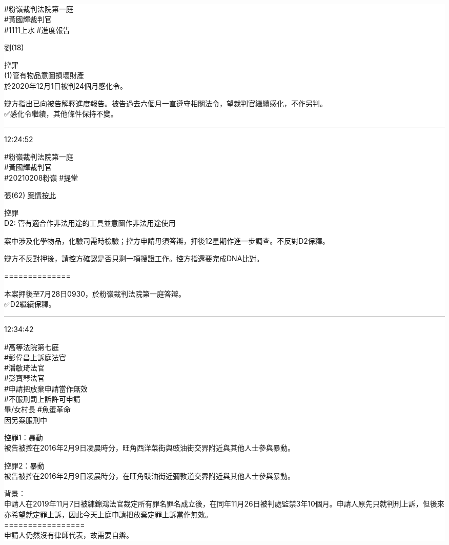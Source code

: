 \#粉嶺裁判法院第一庭  
\#黃國輝裁判官  
\#1111上水 \#進度報告  
  
劉(18)  
  
控罪  
(1)管有物品意圖損壞財產  
於2020年12月1日被判24個月感化令。  
  
辯方指出已向被告解釋進度報告。被告過去六個月一直遵守相關法令，望裁判官繼續感化，不作另判。  
✅感化令繼續，其他條件保持不變。

---
      
12:24:52



\#粉嶺裁判法院第一庭  
\#黃國輝裁判官  
\#20210208粉嶺 \#提堂  
  
張(62) [案情按此](https://t.me/youarenotalonehk_live/13608)  
  
控罪  
D2: 管有適合作非法用途的工具並意圖作非法用途使用  
  
案中涉及化學物品，化驗司需時檢驗；控方申請毋須答辯，押後12星期作進一步調查。不反對D2保釋。  
  
辯方不反對押後，請控方確認是否只剩一項搜證工作。控方指還要完成DNA比對。  
  
\==============  
  
本案押後至7月28日0930，於粉嶺裁判法院第一庭答辯。  
✅D2繼續保釋。

---
      
12:34:42



\#高等法院第七庭  
\#彭偉昌上訴庭法官  
\#潘敏琦法官  
\#彭寶琴法官  
\#申請把放棄申請當作無效  
\#不服刑罰上訴許可申請  
畢/女村長 \#魚蛋革命  
因另案服刑中  
  
控罪1：暴動  
被告被控在2016年2月9日凌晨時分，旺角西洋菜街與豉油街交界附近與其他人士參與暴動。  
  
控罪2：暴動  
被告被控在2016年2月9日凌晨時分，在旺角豉油街近彌敦道交界附近與其他人士參與暴動。  
  
背景：  
申請人在2019年11月7日被練錦鴻法官裁定所有罪名罪名成立後，在同年11月26日被判處監禁3年10個月。申請人原先只就判刑上訴，但後來亦希望就定罪上訴，因此今天上庭申請把放棄定罪上訴當作無效。  
\=================  
申請人仍然沒有律師代表，故需要自辯。  
  
